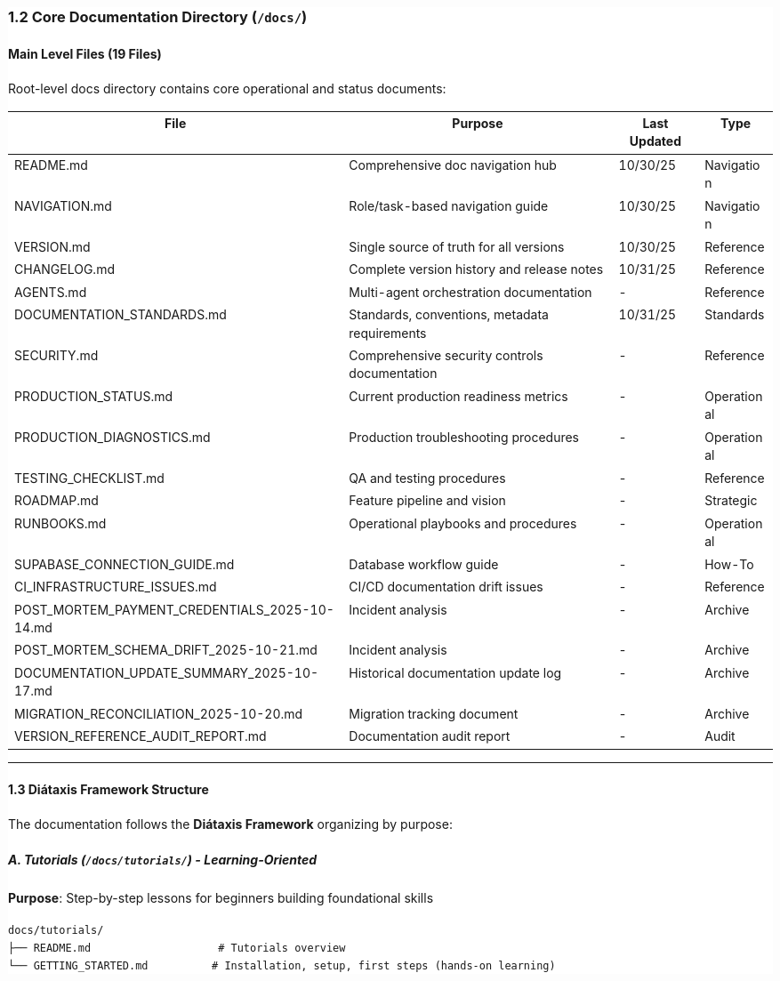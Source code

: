
### 1.2 Core Documentation Directory (`/docs/`)

#### Main Level Files (19 Files)

Root-level docs directory contains core operational and status documents:

| File | Purpose | Last Updated | Type |
|------|---------|--------------|------|
| README.md | Comprehensive doc navigation hub | 10/30/25 | Navigation |
| NAVIGATION.md | Role/task-based navigation guide | 10/30/25 | Navigation |
| VERSION.md | Single source of truth for all versions | 10/30/25 | Reference |
| CHANGELOG.md | Complete version history and release notes | 10/31/25 | Reference |
| AGENTS.md | Multi-agent orchestration documentation | - | Reference |
| DOCUMENTATION_STANDARDS.md | Standards, conventions, metadata requirements | 10/31/25 | Standards |
| SECURITY.md | Comprehensive security controls documentation | - | Reference |
| PRODUCTION_STATUS.md | Current production readiness metrics | - | Operational |
| PRODUCTION_DIAGNOSTICS.md | Production troubleshooting procedures | - | Operational |
| TESTING_CHECKLIST.md | QA and testing procedures | - | Reference |
| ROADMAP.md | Feature pipeline and vision | - | Strategic |
| RUNBOOKS.md | Operational playbooks and procedures | - | Operational |
| SUPABASE_CONNECTION_GUIDE.md | Database workflow guide | - | How-To |
| CI_INFRASTRUCTURE_ISSUES.md | CI/CD documentation drift issues | - | Reference |
| POST_MORTEM_PAYMENT_CREDENTIALS_2025-10-14.md | Incident analysis | - | Archive |
| POST_MORTEM_SCHEMA_DRIFT_2025-10-21.md | Incident analysis | - | Archive |
| DOCUMENTATION_UPDATE_SUMMARY_2025-10-17.md | Historical documentation update log | - | Archive |
| MIGRATION_RECONCILIATION_2025-10-20.md | Migration tracking document | - | Archive |
| VERSION_REFERENCE_AUDIT_REPORT.md | Documentation audit report | - | Audit |

---

#### 1.3 Diátaxis Framework Structure

The documentation follows the **Diátaxis Framework** organizing by purpose:

##### A. Tutorials (`/docs/tutorials/`) - Learning-Oriented
**Purpose**: Step-by-step lessons for beginners building foundational skills

```
docs/tutorials/
├── README.md                    # Tutorials overview
└── GETTING_STARTED.md          # Installation, setup, first steps (hands-on learning)
```
